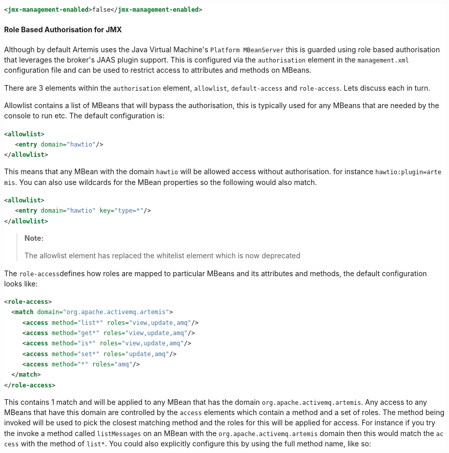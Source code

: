 ```xml
<jmx-management-enabled>false</jmx-management-enabled>
```
  
#### Role Based Authorisation for JMX

Although by default Artemis uses the Java Virtual Machine's `Platform
MBeanServer` this is guarded using role based authorisation that leverages
the broker's JAAS plugin support.  This is configured via the `authorisation`
element in the `management.xml` configuration file and can be used to restrict
access to attributes and methods on MBeans.

There are 3 elements within the `authorisation` element, `allowlist`,
`default-access` and `role-access`. Lets discuss each in turn.

Allowlist contains a list of MBeans that will bypass the authorisation, this
is typically used for any MBeans that are needed by the console to run etc. The
default configuration is:

```xml
<allowlist>
   <entry domain="hawtio"/>
</allowlist>
```
This means that any MBean with the domain `hawtio` will be allowed access
without authorisation. for instance `hawtio:plugin=artemis`. You can also use
wildcards for the MBean properties so the following would also match.

```xml
<allowlist>
   <entry domain="hawtio" key="type=*"/>
</allowlist>
```

> **Note:**
>
> The allowlist element has replaced the whitelist element which is now deprecated

The `role-access`defines how roles are mapped to particular MBeans and its
attributes and methods, the default configuration looks like:

```xml 
<role-access>
  <match domain="org.apache.activemq.artemis">
     <access method="list*" roles="view,update,amq"/>
     <access method="get*" roles="view,update,amq"/>
     <access method="is*" roles="view,update,amq"/>
     <access method="set*" roles="update,amq"/>
     <access method="*" roles="amq"/>
  </match>
</role-access>
```
This contains 1 match and will be applied to any MBean that has the domain
`org.apache.activemq.artemis`.  Any access to any MBeans that have this domain
are controlled by the `access` elements which contain a method and a set of
roles. The method being invoked will be used to pick the closest matching
method and the roles for this will be applied for access. For instance if you
try the invoke a method called `listMessages` on an MBean with the
`org.apache.activemq.artemis` domain then this would match the `access` with
the method of `list*`.  You could also explicitly configure this by using the
full method name, like so:
